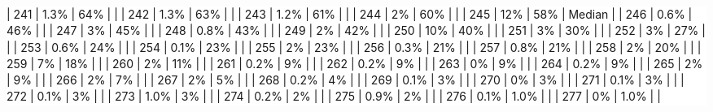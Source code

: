 | 241 | 1.3% | 64% |  |
| 242 | 1.3% | 63% |  |
| 243 | 1.2% | 61% |  |
| 244 | 2% | 60% |  |
| 245 | 12% | 58% | Median |
| 246 | 0.6% | 46% |  |
| 247 | 3% | 45% |  |
| 248 | 0.8% | 43% |  |
| 249 | 2% | 42% |  |
| 250 | 10% | 40% |  |
| 251 | 3% | 30% |  |
| 252 | 3% | 27% |  |
| 253 | 0.6% | 24% |  |
| 254 | 0.1% | 23% |  |
| 255 | 2% | 23% |  |
| 256 | 0.3% | 21% |  |
| 257 | 0.8% | 21% |  |
| 258 | 2% | 20% |  |
| 259 | 7% | 18% |  |
| 260 | 2% | 11% |  |
| 261 | 0.2% | 9% |  |
| 262 | 0.2% | 9% |  |
| 263 | 0% | 9% |  |
| 264 | 0.2% | 9% |  |
| 265 | 2% | 9% |  |
| 266 | 2% | 7% |  |
| 267 | 2% | 5% |  |
| 268 | 0.2% | 4% |  |
| 269 | 0.1% | 3% |  |
| 270 | 0% | 3% |  |
| 271 | 0.1% | 3% |  |
| 272 | 0.1% | 3% |  |
| 273 | 1.0% | 3% |  |
| 274 | 0.2% | 2% |  |
| 275 | 0.9% | 2% |  |
| 276 | 0.1% | 1.0% |  |
| 277 | 0% | 1.0% |  |